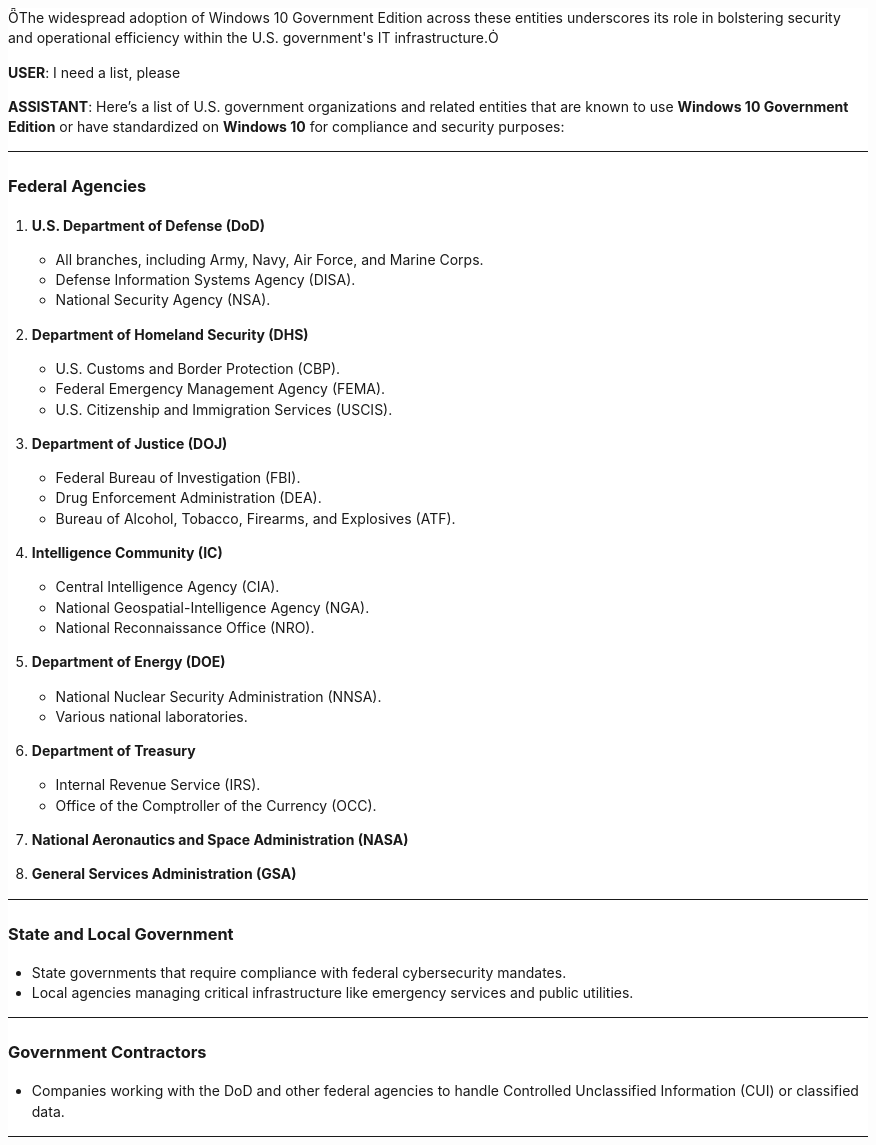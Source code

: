 The widespread adoption of Windows 10 Government Edition across these entities underscores its role in bolstering security and operational efficiency within the U.S. government's IT infrastructure.

**USER**: I need a list, please

**ASSISTANT**: Here’s a list of U.S. government organizations and related entities that are known to use **Windows 10 Government Edition** or have standardized on **Windows 10** for compliance and security purposes:

---

### **Federal Agencies**
1. **U.S. Department of Defense (DoD)**
   - All branches, including Army, Navy, Air Force, and Marine Corps.
   - Defense Information Systems Agency (DISA).
   - National Security Agency (NSA).

2. **Department of Homeland Security (DHS)**
   - U.S. Customs and Border Protection (CBP).
   - Federal Emergency Management Agency (FEMA).
   - U.S. Citizenship and Immigration Services (USCIS).

3. **Department of Justice (DOJ)**
   - Federal Bureau of Investigation (FBI).
   - Drug Enforcement Administration (DEA).
   - Bureau of Alcohol, Tobacco, Firearms, and Explosives (ATF).

4. **Intelligence Community (IC)**
   - Central Intelligence Agency (CIA).
   - National Geospatial-Intelligence Agency (NGA).
   - National Reconnaissance Office (NRO).

5. **Department of Energy (DOE)**
   - National Nuclear Security Administration (NNSA).
   - Various national laboratories.

6. **Department of Treasury**
   - Internal Revenue Service (IRS).
   - Office of the Comptroller of the Currency (OCC).

7. **National Aeronautics and Space Administration (NASA)**

8. **General Services Administration (GSA)**

---

### **State and Local Government**
- State governments that require compliance with federal cybersecurity mandates.
- Local agencies managing critical infrastructure like emergency services and public utilities.

---

### **Government Contractors**
- Companies working with the DoD and other federal agencies to handle Controlled Unclassified Information (CUI) or classified data.

---